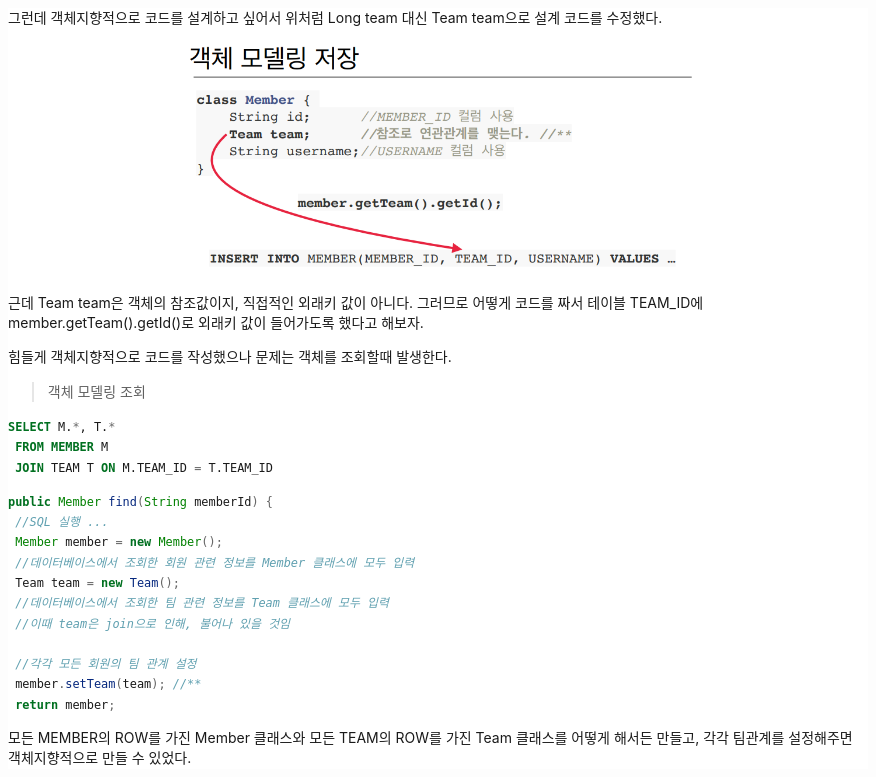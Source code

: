 그런데 객체지향적으로 코드를 설계하고 싶어서 위처럼 Long team 대신 Team team으로 설계 코드를 수정했다.

<p align="center">
<img src ="https://github.com/steadykyu/JpaStudy/blob/master/00_jpaStudyNote/image/1_6.png" width="60%" height="60%">
</p>

근데 Team team은 객체의 참조값이지, 직접적인 외래키 값이 아니다. 그러므로 어떻게 코드를 짜서 테이블 TEAM_ID에 member.getTeam().getId()로 외래키 값이 들어가도록 했다고 해보자.

힘들게 객체지향적으로 코드를 작성했으나 문제는 객체를 조회할때 발생한다.

> 객체 모델링 조회

```sql
SELECT M.*, T.*
 FROM MEMBER M
 JOIN TEAM T ON M.TEAM_ID = T.TEAM_ID
```

```java
public Member find(String memberId) {
 //SQL 실행 ...
 Member member = new Member();
 //데이터베이스에서 조회한 회원 관련 정보를 Member 클래스에 모두 입력
 Team team = new Team();
 //데이터베이스에서 조회한 팀 관련 정보를 Team 클래스에 모두 입력
 //이때 team은 join으로 인해, 불어나 있을 것임

 //각각 모든 회원의 팀 관계 설정
 member.setTeam(team); //**
 return member;
```

모든 MEMBER의 ROW를 가진 Member 클래스와 모든 TEAM의 ROW를 가진 Team 클래스를 어떻게 해서든 만들고, 각각 팀관계를 설정해주면 객체지향적으로 만들 수 있었다.
